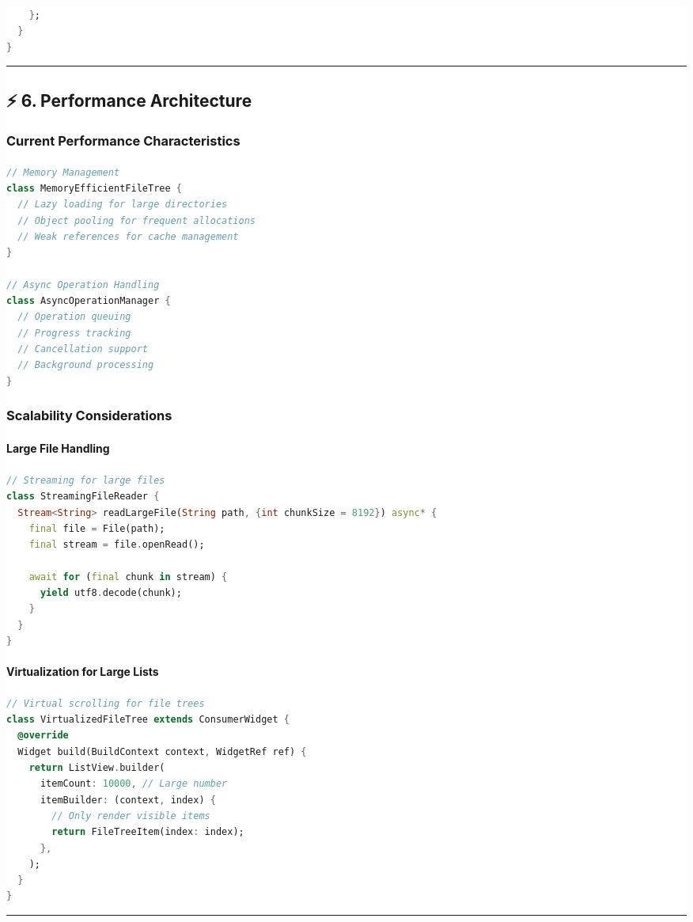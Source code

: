 ```dart
    };
  }
}
```

---

## ⚡ **6. Performance Architecture**

### **Current Performance Characteristics**
```dart
// Memory Management
class MemoryEfficientFileTree {
  // Lazy loading for large directories
  // Object pooling for frequent allocations
  // Weak references for cache management
}

// Async Operation Handling
class AsyncOperationManager {
  // Operation queuing
  // Progress tracking
  // Cancellation support
  // Background processing
}
```

### **Scalability Considerations**

#### **Large File Handling**
```dart
// Streaming for large files
class StreamingFileReader {
  Stream<String> readLargeFile(String path, {int chunkSize = 8192}) async* {
    final file = File(path);
    final stream = file.openRead();

    await for (final chunk in stream) {
      yield utf8.decode(chunk);
    }
  }
}
```

#### **Virtualization for Large Lists**
```dart
// Virtual scrolling for file trees
class VirtualizedFileTree extends ConsumerWidget {
  @override
  Widget build(BuildContext context, WidgetRef ref) {
    return ListView.builder(
      itemCount: 10000, // Large number
      itemBuilder: (context, index) {
        // Only render visible items
        return FileTreeItem(index: index);
      },
    );
  }
}
```

---